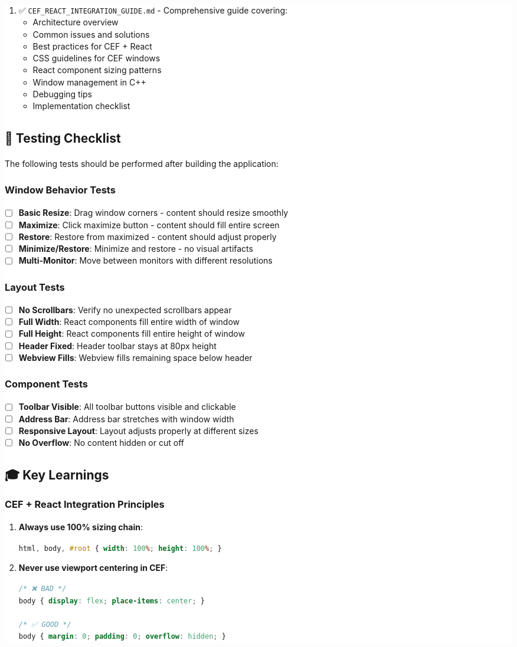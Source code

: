 1. ✅ `CEF_REACT_INTEGRATION_GUIDE.md` - Comprehensive guide covering:
   - Architecture overview
   - Common issues and solutions
   - Best practices for CEF + React
   - CSS guidelines for CEF windows
   - React component sizing patterns
   - Window management in C++
   - Debugging tips
   - Implementation checklist

## 🧪 Testing Checklist

The following tests should be performed after building the application:

### Window Behavior Tests
- [ ] **Basic Resize**: Drag window corners - content should resize smoothly
- [ ] **Maximize**: Click maximize button - content should fill entire screen
- [ ] **Restore**: Restore from maximized - content should adjust properly
- [ ] **Minimize/Restore**: Minimize and restore - no visual artifacts
- [ ] **Multi-Monitor**: Move between monitors with different resolutions

### Layout Tests
- [ ] **No Scrollbars**: Verify no unexpected scrollbars appear
- [ ] **Full Width**: React components fill entire width of window
- [ ] **Full Height**: React components fill entire height of window
- [ ] **Header Fixed**: Header toolbar stays at 80px height
- [ ] **Webview Fills**: Webview fills remaining space below header

### Component Tests
- [ ] **Toolbar Visible**: All toolbar buttons visible and clickable
- [ ] **Address Bar**: Address bar stretches with window width
- [ ] **Responsive Layout**: Layout adjusts properly at different sizes
- [ ] **No Overflow**: No content hidden or cut off

## 🎓 Key Learnings

### CEF + React Integration Principles

1. **Always use 100% sizing chain**:
   ```css
   html, body, #root { width: 100%; height: 100%; }
   ```

2. **Never use viewport centering in CEF**:
   ```css
   /* ❌ BAD */
   body { display: flex; place-items: center; }

   /* ✅ GOOD */
   body { margin: 0; padding: 0; overflow: hidden; }
   ```
